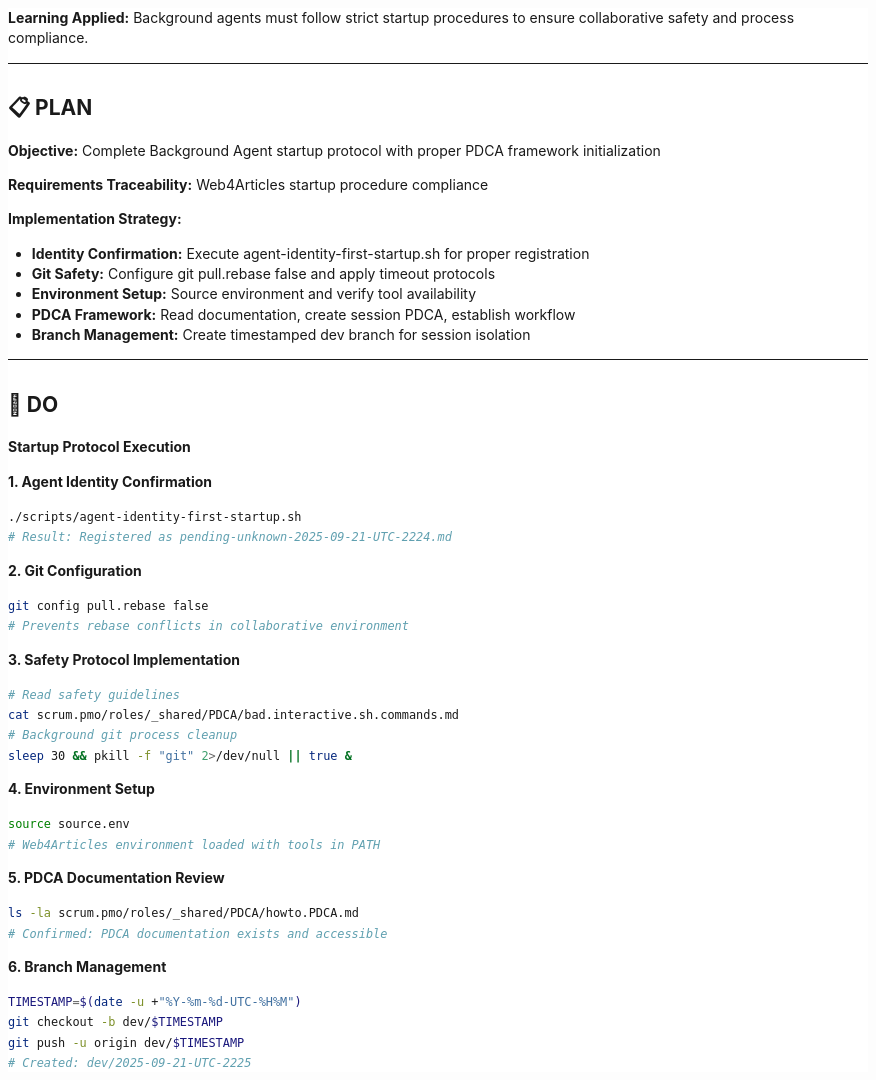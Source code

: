 **Learning Applied:** Background agents must follow strict startup procedures to ensure collaborative safety and process compliance.

---

## **📋 PLAN**

**Objective:** Complete Background Agent startup protocol with proper PDCA framework initialization

**Requirements Traceability:** Web4Articles startup procedure compliance

**Implementation Strategy:**
- **Identity Confirmation:** Execute agent-identity-first-startup.sh for proper registration
- **Git Safety:** Configure git pull.rebase false and apply timeout protocols
- **Environment Setup:** Source environment and verify tool availability
- **PDCA Framework:** Read documentation, create session PDCA, establish workflow
- **Branch Management:** Create timestamped dev branch for session isolation

---

## **🔧 DO**

**Startup Protocol Execution**

**1. Agent Identity Confirmation**
```bash
./scripts/agent-identity-first-startup.sh
# Result: Registered as pending-unknown-2025-09-21-UTC-2224.md
```

**2. Git Configuration**
```bash
git config pull.rebase false
# Prevents rebase conflicts in collaborative environment
```

**3. Safety Protocol Implementation**
```bash
# Read safety guidelines
cat scrum.pmo/roles/_shared/PDCA/bad.interactive.sh.commands.md
# Background git process cleanup
sleep 30 && pkill -f "git" 2>/dev/null || true &
```

**4. Environment Setup**
```bash
source source.env
# Web4Articles environment loaded with tools in PATH
```

**5. PDCA Documentation Review**
```bash
ls -la scrum.pmo/roles/_shared/PDCA/howto.PDCA.md
# Confirmed: PDCA documentation exists and accessible
```

**6. Branch Management**
```bash
TIMESTAMP=$(date -u +"%Y-%m-%d-UTC-%H%M")
git checkout -b dev/$TIMESTAMP
git push -u origin dev/$TIMESTAMP
# Created: dev/2025-09-21-UTC-2225
```

